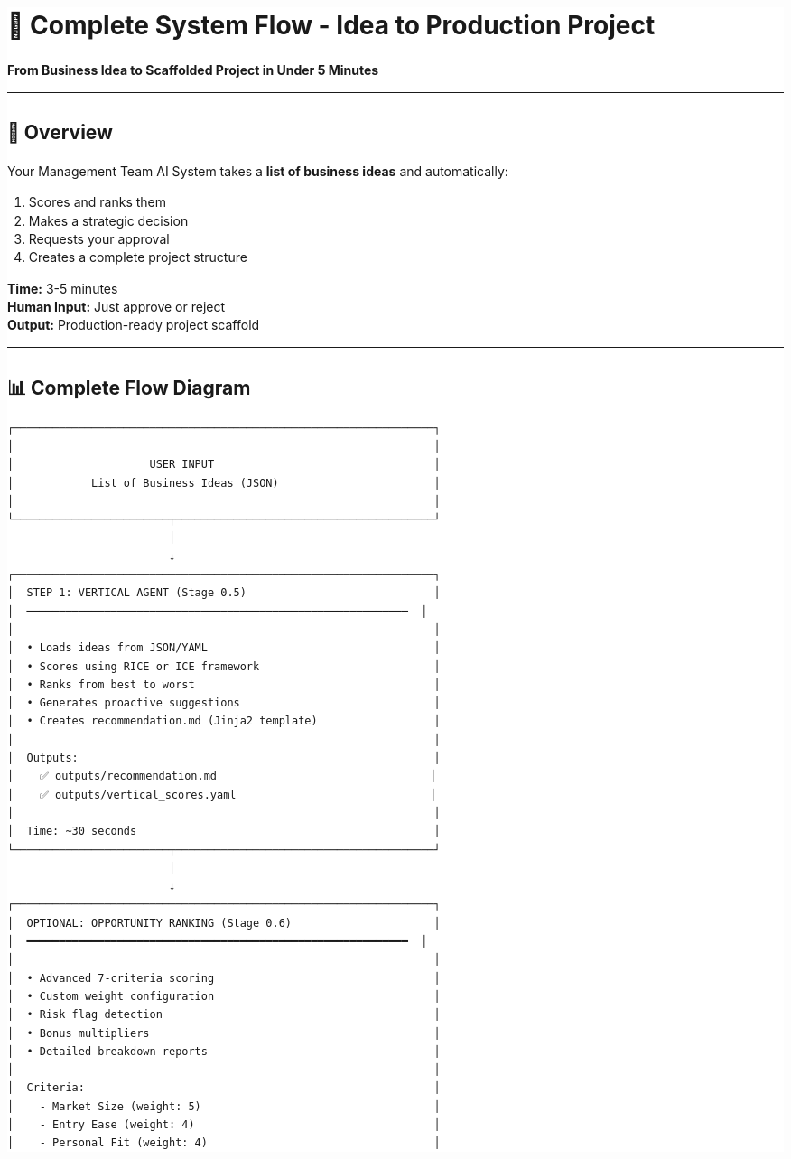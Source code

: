 # 🚀 Complete System Flow - Idea to Production Project

**From Business Idea to Scaffolded Project in Under 5 Minutes**

---

## 🎯 Overview

Your Management Team AI System takes a **list of business ideas** and automatically:

1. Scores and ranks them
2. Makes a strategic decision
3. Requests your approval
4. Creates a complete project structure

**Time:** 3-5 minutes  
**Human Input:** Just approve or reject  
**Output:** Production-ready project scaffold

---

## 📊 Complete Flow Diagram

```
┌─────────────────────────────────────────────────────────────────┐
│                                                                 │
│                     USER INPUT                                  │
│            List of Business Ideas (JSON)                        │
│                                                                 │
└────────────────────────┬────────────────────────────────────────┘
                         │
                         ↓
┌─────────────────────────────────────────────────────────────────┐
│  STEP 1: VERTICAL AGENT (Stage 0.5)                             │
│  ━━━━━━━━━━━━━━━━━━━━━━━━━━━━━━━━━━━━━━━━━━━━━━━━━━━━━━━━━━━  │
│                                                                 │
│  • Loads ideas from JSON/YAML                                   │
│  • Scores using RICE or ICE framework                           │
│  • Ranks from best to worst                                     │
│  • Generates proactive suggestions                              │
│  • Creates recommendation.md (Jinja2 template)                  │
│                                                                 │
│  Outputs:                                                       │
│    ✅ outputs/recommendation.md                                 │
│    ✅ outputs/vertical_scores.yaml                              │
│                                                                 │
│  Time: ~30 seconds                                              │
└────────────────────────┬────────────────────────────────────────┘
                         │
                         ↓
┌─────────────────────────────────────────────────────────────────┐
│  OPTIONAL: OPPORTUNITY RANKING (Stage 0.6)                      │
│  ━━━━━━━━━━━━━━━━━━━━━━━━━━━━━━━━━━━━━━━━━━━━━━━━━━━━━━━━━━━  │
│                                                                 │
│  • Advanced 7-criteria scoring                                  │
│  • Custom weight configuration                                  │
│  • Risk flag detection                                          │
│  • Bonus multipliers                                            │
│  • Detailed breakdown reports                                   │
│                                                                 │
│  Criteria:                                                      │
│    - Market Size (weight: 5)                                    │
│    - Entry Ease (weight: 4)                                     │
│    - Personal Fit (weight: 4)                                   │
```
